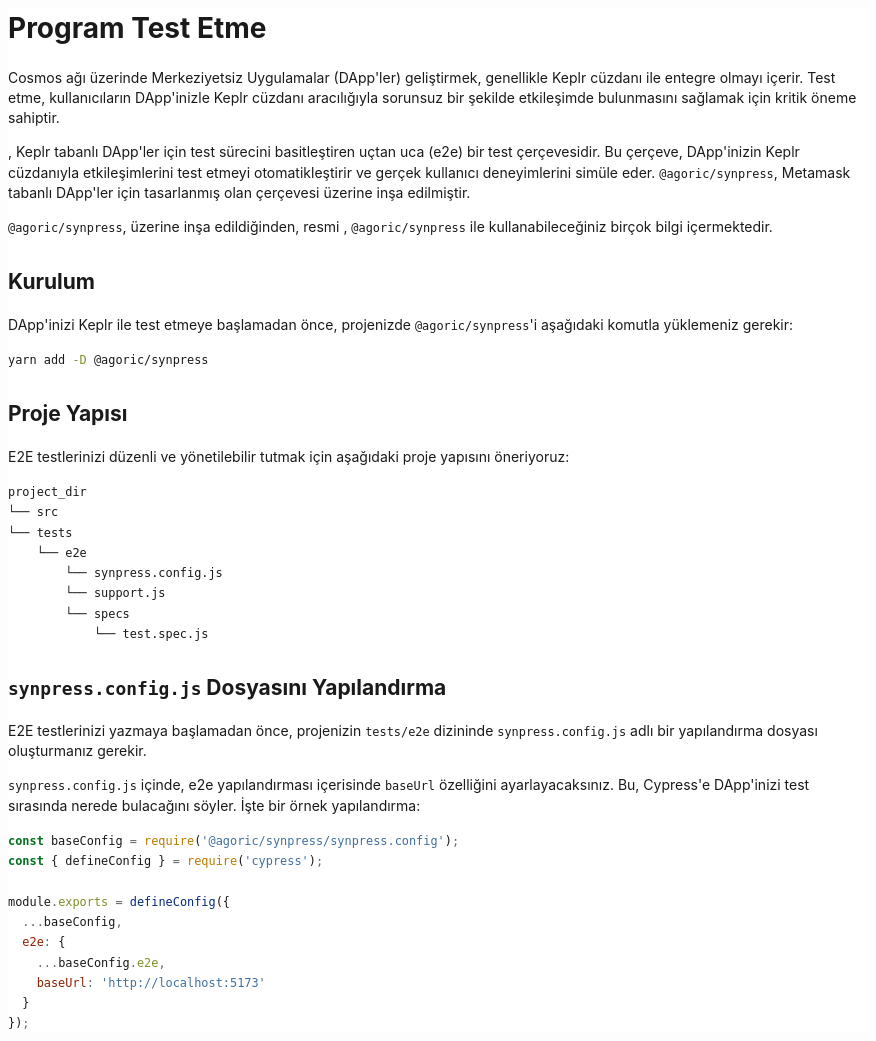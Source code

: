 # Program Test Etme

Cosmos ağı üzerinde Merkeziyetsiz Uygulamalar (DApp'ler) geliştirmek, genellikle Keplr cüzdanı ile entegre olmayı içerir. Test etme, kullanıcıların DApp'inizle Keplr cüzdanı aracılığıyla sorunsuz bir şekilde etkileşimde bulunmasını sağlamak için kritik öneme sahiptir.

, Keplr tabanlı DApp'ler için test sürecini basitleştiren uçtan uca (e2e) bir test çerçevesidir. Bu çerçeve, DApp'inizin Keplr cüzdanıyla etkileşimlerini test etmeyi otomatikleştirir ve gerçek kullanıcı deneyimlerini simüle eder. `@agoric/synpress`, Metamask tabanlı DApp'ler için tasarlanmış olan  çerçevesi üzerine inşa edilmiştir.

`@agoric/synpress`,  üzerine inşa edildiğinden, resmi , `@agoric/synpress` ile kullanabileceğiniz birçok bilgi içermektedir.

## Kurulum

DApp'inizi Keplr ile test etmeye başlamadan önce, projenizde `@agoric/synpress`'i aşağıdaki komutla yüklemeniz gerekir:

```bash
yarn add -D @agoric/synpress
```

## Proje Yapısı

E2E testlerinizi düzenli ve yönetilebilir tutmak için aşağıdaki proje yapısını öneriyoruz:

```text
project_dir
└── src
└── tests
    └── e2e
        └── synpress.config.js
        └── support.js
        └── specs
            └── test.spec.js
```

## `synpress.config.js` Dosyasını Yapılandırma

E2E testlerinizi yazmaya başlamadan önce, projenizin `tests/e2e` dizininde `synpress.config.js` adlı bir yapılandırma dosyası oluşturmanız gerekir.

`synpress.config.js` içinde, e2e yapılandırması içerisinde `baseUrl` özelliğini ayarlayacaksınız. Bu, Cypress'e DApp'inizi test sırasında nerede bulacağını söyler. İşte bir örnek yapılandırma:

```js
const baseConfig = require('@agoric/synpress/synpress.config');
const { defineConfig } = require('cypress');

module.exports = defineConfig({
  ...baseConfig,
  e2e: {
    ...baseConfig.e2e,
    baseUrl: 'http://localhost:5173'
  }
});
```
